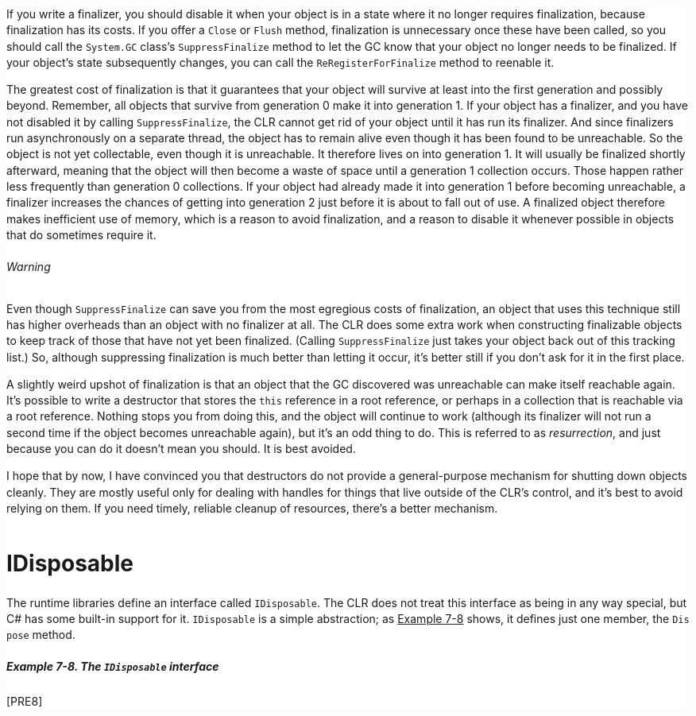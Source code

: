 If you write a finalizer, you should disable it when your object is in a state where it no longer requires finalization, because finalization has its costs. If you offer a `Close` or `Flush` method, finalization is unnecessary once these have been called, so you should call the `System.GC` class’s `SuppressFinalize` method to let the GC know that your object no longer needs to be finalized. If your object’s state subsequently changes, you can call the `ReRegisterForFinalize` method to reenable it.

The greatest cost of finalization is that it guarantees that your object will survive at least into the first generation and possibly beyond. Remember, all objects that survive from generation 0 make it into generation 1\. If your object has a finalizer, and you have not disabled it by calling `SuppressFinalize`, the CLR cannot get rid of your object until it has run its finalizer. And since finalizers run asynchronously on a separate thread, the object has to remain alive even though it has been found to be unreachable. So the object is not yet collectable, even though it is unreachable. It therefore lives on into generation 1\. It will usually be finalized shortly afterward, meaning that the object will then become a waste of space until a generation 1 collection occurs. Those happen rather less frequently than generation 0 collections. If your object had already made it into generation 1 before becoming unreachable, a finalizer increases the chances of getting into generation 2 just before it is about to fall out of use. A finalized object therefore makes inefficient use of memory, which is a reason to avoid finalization, and a reason to disable it whenever possible in objects that do sometimes require it.

###### Warning

Even though `SuppressFinalize` can save you from the most egregious costs of finalization, an object that uses this technique still has higher overheads than an object with no finalizer at all. The CLR does some extra work when constructing finalizable objects to keep track of those that have not yet been finalized. (Calling `SuppressFinalize` just takes your object back out of this tracking list.) So, although suppressing finalization is much better than letting it occur, it’s better still if you don’t ask for it in the first place.

A slightly weird upshot of finalization is that an object that the GC discovered was unreachable can make itself reachable again. It’s possible to write a destructor that stores the `this` reference in a root reference, or perhaps in a collection that is reachable via a root reference. Nothing stops you from doing this, and the object will continue to work (although its finalizer will not run a second time if the object becomes unreachable again), but it’s an odd thing to do. This is referred to as *resurrection*, and just because you can do it doesn’t mean you should. It is best avoided.

I hope that by now, I have convinced you that destructors do not provide a general-purpose mechanism for shutting down objects cleanly. They are mostly useful only for dealing with handles for things that live outside of the CLR’s control, and it’s best to avoid relying on them. If you need timely, reliable cleanup of resources, there’s a better mechanism.

# IDisposable

The runtime libraries define an interface called `IDisposable`. The CLR does not treat this interface as being in any way special, but C# has some built-in support for it. `IDisposable` is a simple abstraction; as [Example 7-8](#the_idisposable_interface) shows, it defines just one member, the `Dispose` method.

##### Example 7-8\. The `IDisposable` interface

[PRE8]
